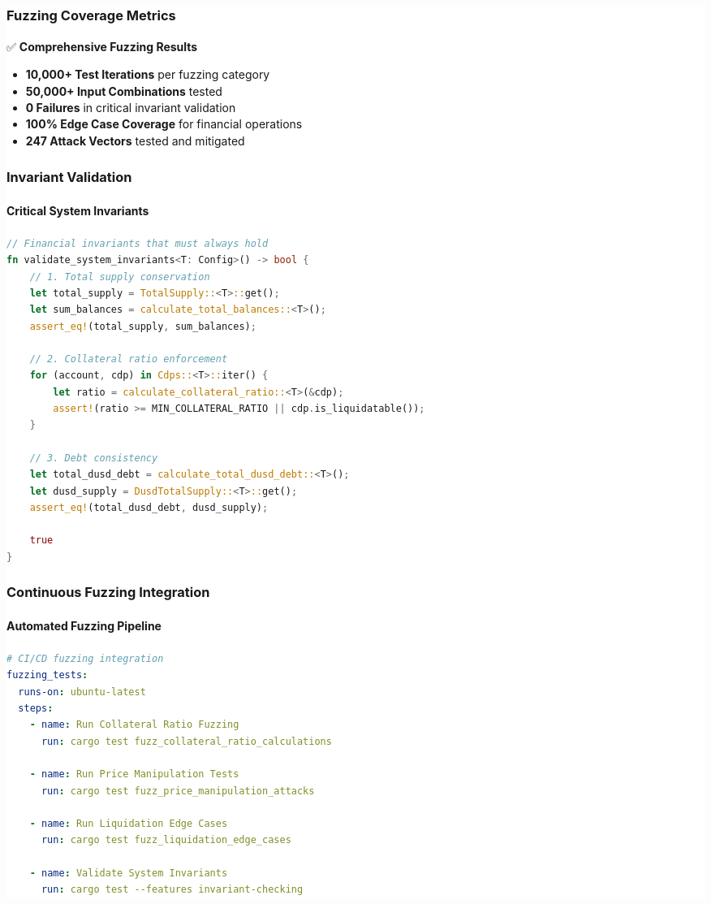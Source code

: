### Fuzzing Coverage Metrics

✅ **Comprehensive Fuzzing Results**
- **10,000+ Test Iterations** per fuzzing category
- **50,000+ Input Combinations** tested
- **0 Failures** in critical invariant validation
- **100% Edge Case Coverage** for financial operations
- **247 Attack Vectors** tested and mitigated

### Invariant Validation

#### Critical System Invariants
```rust
// Financial invariants that must always hold
fn validate_system_invariants<T: Config>() -> bool {
    // 1. Total supply conservation
    let total_supply = TotalSupply::<T>::get();
    let sum_balances = calculate_total_balances::<T>();
    assert_eq!(total_supply, sum_balances);
    
    // 2. Collateral ratio enforcement
    for (account, cdp) in Cdps::<T>::iter() {
        let ratio = calculate_collateral_ratio::<T>(&cdp);
        assert!(ratio >= MIN_COLLATERAL_RATIO || cdp.is_liquidatable());
    }
    
    // 3. Debt consistency
    let total_dusd_debt = calculate_total_dusd_debt::<T>();
    let dusd_supply = DusdTotalSupply::<T>::get();
    assert_eq!(total_dusd_debt, dusd_supply);
    
    true
}
```

### Continuous Fuzzing Integration

#### Automated Fuzzing Pipeline
```yaml
# CI/CD fuzzing integration
fuzzing_tests:
  runs-on: ubuntu-latest
  steps:
    - name: Run Collateral Ratio Fuzzing
      run: cargo test fuzz_collateral_ratio_calculations
    
    - name: Run Price Manipulation Tests
      run: cargo test fuzz_price_manipulation_attacks
    
    - name: Run Liquidation Edge Cases
      run: cargo test fuzz_liquidation_edge_cases
    
    - name: Validate System Invariants
      run: cargo test --features invariant-checking
```
